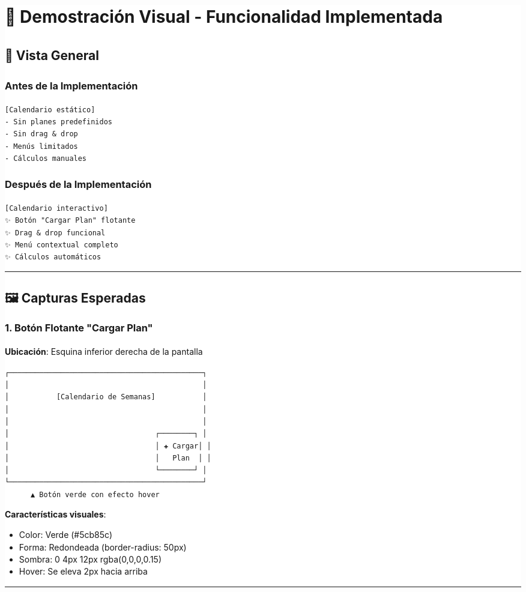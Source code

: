 # 📸 Demostración Visual - Funcionalidad Implementada

## 🎯 Vista General

### Antes de la Implementación
```
[Calendario estático]
- Sin planes predefinidos
- Sin drag & drop
- Menús limitados
- Cálculos manuales
```

### Después de la Implementación
```
[Calendario interactivo]
✨ Botón "Cargar Plan" flotante
✨ Drag & drop funcional
✨ Menú contextual completo
✨ Cálculos automáticos
```

---

## 🖼️ Capturas Esperadas

### 1. Botón Flotante "Cargar Plan"

**Ubicación**: Esquina inferior derecha de la pantalla

```
┌─────────────────────────────────────────────┐
│                                             │
│           [Calendario de Semanas]           │
│                                             │
│                                             │
│                                  ┌────────┐ │
│                                  │ ✚ Cargar│ │
│                                  │   Plan  │ │
│                                  └────────┘ │
└─────────────────────────────────────────────┘
      ▲ Botón verde con efecto hover
```

**Características visuales**:
- Color: Verde (#5cb85c)
- Forma: Redondeada (border-radius: 50px)
- Sombra: 0 4px 12px rgba(0,0,0,0.15)
- Hover: Se eleva 2px hacia arriba

---
